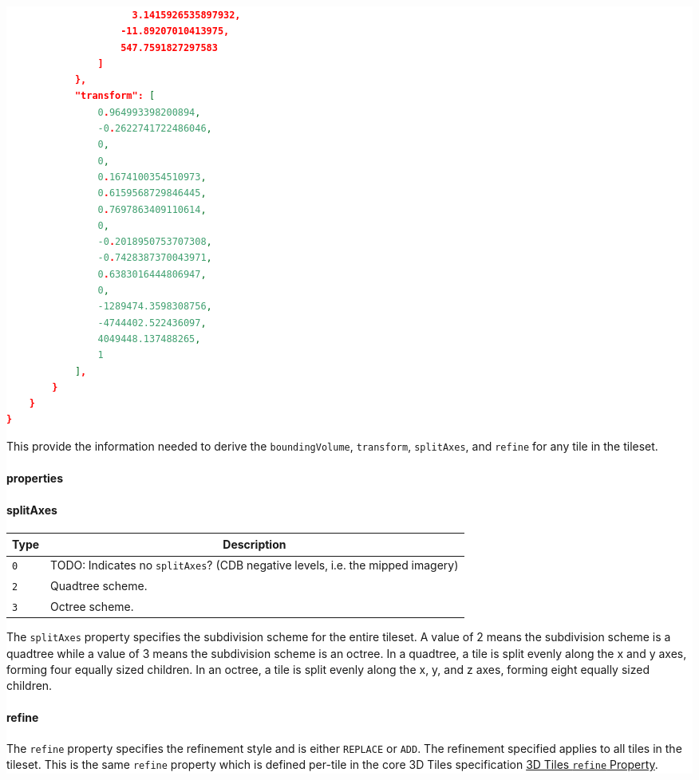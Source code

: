 ```json
                      3.1415926535897932,
                    -11.89207010413975,
                    547.7591827297583
                ]
            },
            "transform": [
                0.964993398200894,
                -0.2622741722486046,
                0,
                0,
                0.1674100354510973,
                0.6159568729846445,
                0.7697863409110614,
                0,
                -0.2018950753707308,
                -0.7428387370043971,
                0.6383016444806947,
                0,
                -1289474.3598308756,
                -4744402.522436097,
                4049448.137488265,
                1
            ],
        }
    }
}
```

This provide the information needed to derive the `boundingVolume`, `transform`, `splitAxes`, and `refine` for any tile in the tileset.

#### properties

#### splitAxes

|Type|Description|
|----|-----------|
|`0`|TODO: Indicates no `splitAxes`? (CDB negative levels, i.e. the mipped imagery) |
|`2`|Quadtree scheme.|
|`3`|Octree scheme.|

The `splitAxes` property specifies the subdivision scheme for the entire tileset. A value of 2 means the subdivision scheme is a quadtree while a value of 3 means the subdivision scheme is an octree.
In a quadtree, a tile is split evenly along the x and y axes, forming four equally sized children. In an octree, a tile is split evenly along the x, y, and z axes, forming eight equally sized children.

#### refine

The `refine` property specifies the refinement style and is either `REPLACE` or `ADD`. The refinement specified applies to all tiles in the tileset.
This is the same `refine` property which is defined per-tile in the core 3D Tiles specification [3D Tiles `refine` Property](https://github.com/AnalyticalGraphicsInc/3d-tiles/tree/master/specification#refinement).
